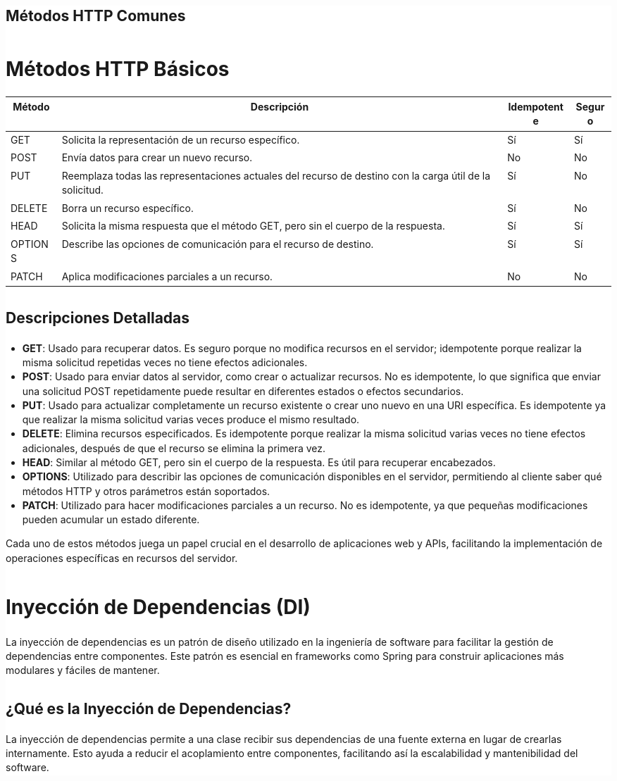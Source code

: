 ## Métodos HTTP Comunes

# Métodos HTTP Básicos

| Método  | Descripción                                           | Idempotente | Seguro |
|---------|-------------------------------------------------------|-------------|--------|
| GET     | Solicita la representación de un recurso específico.  | Sí          | Sí     |
| POST    | Envía datos para crear un nuevo recurso.              | No          | No     |
| PUT     | Reemplaza todas las representaciones actuales del recurso de destino con la carga útil de la solicitud. | Sí | No     |
| DELETE  | Borra un recurso específico.                          | Sí          | No     |
| HEAD    | Solicita la misma respuesta que el método GET, pero sin el cuerpo de la respuesta. | Sí | Sí     |
| OPTIONS | Describe las opciones de comunicación para el recurso de destino. | Sí | Sí     |
| PATCH   | Aplica modificaciones parciales a un recurso.         | No          | No     |

## Descripciones Detalladas

- **GET**: Usado para recuperar datos. Es seguro porque no modifica recursos en el servidor; idempotente porque realizar la misma solicitud repetidas veces no tiene efectos adicionales.
- **POST**: Usado para enviar datos al servidor, como crear o actualizar recursos. No es idempotente, lo que significa que enviar una solicitud POST repetidamente puede resultar en diferentes estados o efectos secundarios.
- **PUT**: Usado para actualizar completamente un recurso existente o crear uno nuevo en una URI específica. Es idempotente ya que realizar la misma solicitud varias veces produce el mismo resultado.
- **DELETE**: Elimina recursos especificados. Es idempotente porque realizar la misma solicitud varias veces no tiene efectos adicionales, después de que el recurso se elimina la primera vez.
- **HEAD**: Similar al método GET, pero sin el cuerpo de la respuesta. Es útil para recuperar encabezados.
- **OPTIONS**: Utilizado para describir las opciones de comunicación disponibles en el servidor, permitiendo al cliente saber qué métodos HTTP y otros parámetros están soportados.
- **PATCH**: Utilizado para hacer modificaciones parciales a un recurso. No es idempotente, ya que pequeñas modificaciones pueden acumular un estado diferente.

Cada uno de estos métodos juega un papel crucial en el desarrollo de aplicaciones web y APIs, facilitando la implementación de operaciones específicas en recursos del servidor.

# Inyección de Dependencias (DI)

La inyección de dependencias es un patrón de diseño utilizado en la ingeniería de software para facilitar la gestión de dependencias entre componentes. Este patrón es esencial en frameworks como Spring para construir aplicaciones más modulares y fáciles de mantener.

## ¿Qué es la Inyección de Dependencias?

La inyección de dependencias permite a una clase recibir sus dependencias de una fuente externa en lugar de crearlas internamente. Esto ayuda a reducir el acoplamiento entre componentes, facilitando así la escalabilidad y mantenibilidad del software.
